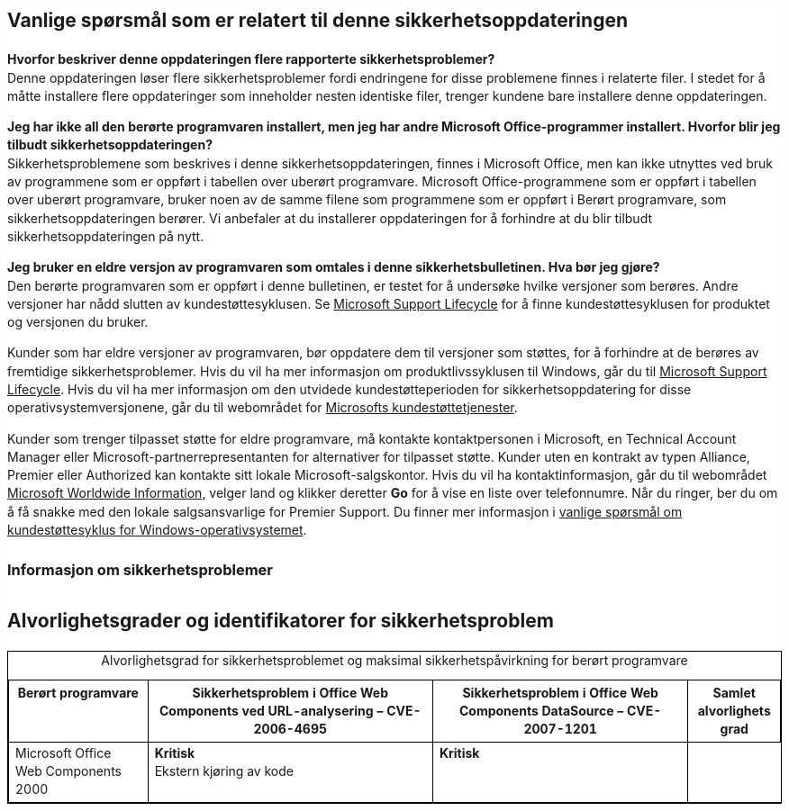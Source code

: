 
## Vanlige spørsmål som er relatert til denne sikkerhetsoppdateringen

**Hvorfor beskriver denne oppdateringen flere rapporterte sikkerhetsproblemer?**    
Denne oppdateringen løser flere sikkerhetsproblemer fordi endringene for disse problemene finnes i relaterte filer. I stedet for å måtte installere flere oppdateringer som inneholder nesten identiske filer, trenger kundene bare installere denne oppdateringen.

**Jeg har ikke all den berørte programvaren installert, men jeg har andre Microsoft Office-programmer installert. Hvorfor blir jeg tilbudt sikkerhetsoppdateringen?**  
Sikkerhetsproblemene som beskrives i denne sikkerhetsoppdateringen, finnes i Microsoft Office, men kan ikke utnyttes ved bruk av programmene som er oppført i tabellen over uberørt programvare. Microsoft Office-programmene som er oppført i tabellen over uberørt programvare, bruker noen av de samme filene som programmene som er oppført i Berørt programvare, som sikkerhetsoppdateringen berører. Vi anbefaler at du installerer oppdateringen for å forhindre at du blir tilbudt sikkerhetsoppdateringen på nytt.

**Jeg bruker en eldre versjon av programvaren som omtales i denne sikkerhetsbulletinen. Hva bør jeg gjøre?**    
Den berørte programvaren som er oppført i denne bulletinen, er testet for å undersøke hvilke versjoner som berøres. Andre versjoner har nådd slutten av kundestøttesyklusen. Se [Microsoft Support Lifecycle](http://go.microsoft.com/fwlink/?linkid=21742) for å finne kundestøttesyklusen for produktet og versjonen du bruker.

Kunder som har eldre versjoner av programvaren, bør oppdatere dem til versjoner som støttes, for å forhindre at de berøres av fremtidige sikkerhetsproblemer. Hvis du vil ha mer informasjon om produktlivssyklusen til Windows, går du til [Microsoft Support Lifecycle](http://go.microsoft.com/fwlink/?linkid=21742). Hvis du vil ha mer informasjon om den utvidede kundestøtteperioden for sikkerhetsoppdatering for disse operativsystemversjonene, går du til webområdet for [Microsofts kundestøttetjenester](http://go.microsoft.com/fwlink/?linkid=33328).

Kunder som trenger tilpasset støtte for eldre programvare, må kontakte kontaktpersonen i Microsoft, en Technical Account Manager eller Microsoft-partnerrepresentanten for alternativer for tilpasset støtte. Kunder uten en kontrakt av typen Alliance, Premier eller Authorized kan kontakte sitt lokale Microsoft-salgskontor. Hvis du vil ha kontaktinformasjon, går du til webområdet [Microsoft Worldwide Information](http://go.microsoft.com/fwlink/?linkid=33329), velger land og klikker deretter **Go** for å vise en liste over telefonnumre. Når du ringer, ber du om å få snakke med den lokale salgsansvarlige for Premier Support. Du finner mer informasjon i [vanlige spørsmål om kundestøttesyklus for Windows-operativsystemet](http://go.microsoft.com/fwlink/?linkid=33330).

### Informasjon om sikkerhetsproblemer

## Alvorlighetsgrader og identifikatorer for sikkerhetsproblem

<table style="border:1px solid black;">
<caption>Alvorlighetsgrad for sikkerhetsproblemet og maksimal sikkerhetspåvirkning for berørt programvare</caption>
<thead>
<tr class="header">
<th style="border:1px solid black;">Berørt programvare</th>
<th style="border:1px solid black;">Sikkerhetsproblem i Office Web Components ved URL-analysering – CVE-2006-4695</th>
<th style="border:1px solid black;">Sikkerhetsproblem i Office Web Components DataSource – CVE-2007-1201</th>
<th style="border:1px solid black;">Samlet alvorlighetsgrad</th>
</tr>
</thead>
<tbody>
<tr class="odd">
<td style="border:1px solid black;">Microsoft Office Web Components 2000</td>
<td style="border:1px solid black;"><strong>Kritisk</strong> <br />
Ekstern kjøring av kode</td>
<td style="border:1px solid black;"><strong>Kritisk</strong> <br />